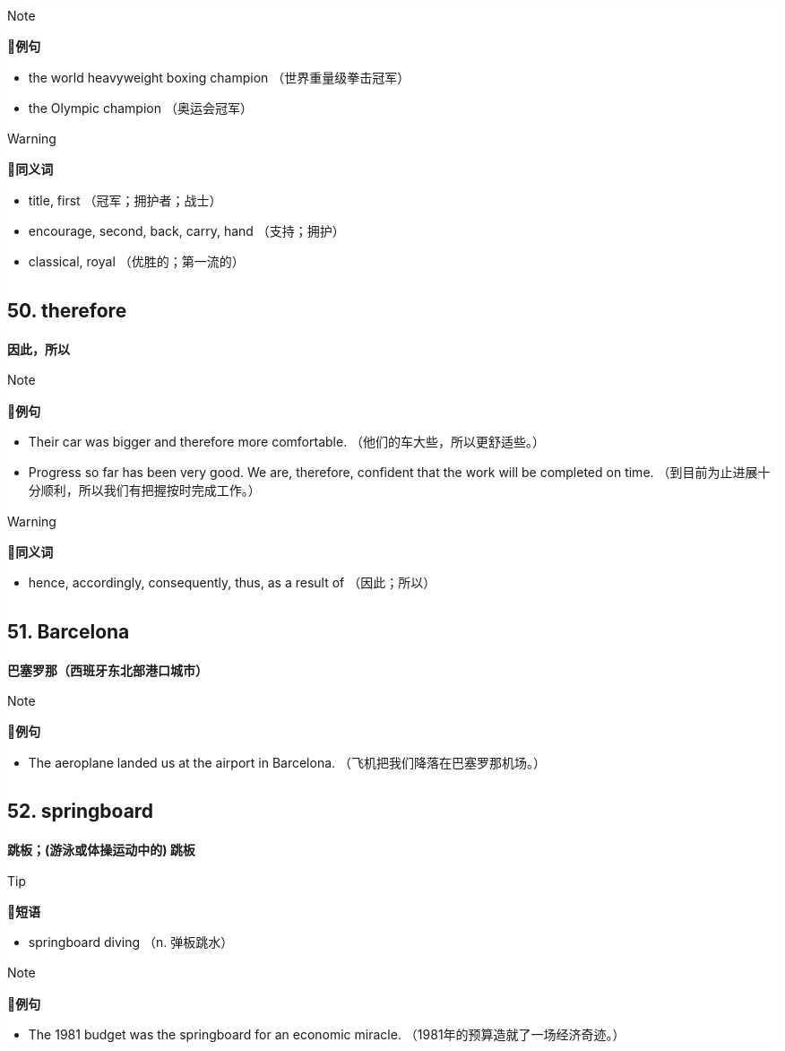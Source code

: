 > [!NOTE]
> **🎤例句**
> - the world heavyweight boxing champion （世界重量级拳击冠军）
>
> - the Olympic champion （奥运会冠军）
>

> [!WARNING]
> **🤔同义词**
> - title, first （冠军；拥护者；战士）
>
> - encourage, second, back, carry, hand （支持；拥护）
>
> - classical, royal （优胜的；第一流的）
>

## 50. therefore

**因此，所以**

> [!NOTE]
> **🎤例句**
> - Their car was bigger and therefore more comfortable. （他们的车大些，所以更舒适些。）
>
> - Progress so far has been very good. We are, therefore, confident that the work will be completed on time. （到目前为止进展十分顺利，所以我们有把握按时完成工作。）
>

> [!WARNING]
> **🤔同义词**
> - hence, accordingly, consequently, thus, as a result of （因此；所以）
>

## 51. Barcelona

**巴塞罗那（西班牙东北部港口城市）**

> [!NOTE]
> **🎤例句**
> - The aeroplane landed us at the airport in Barcelona. （飞机把我们降落在巴塞罗那机场。）
>

## 52. springboard

**跳板；(游泳或体操运动中的) 跳板**

> [!TIP]
> **🤩短语**
> - springboard diving （n. 弹板跳水）
>

> [!NOTE]
> **🎤例句**
> - The 1981 budget was the springboard for an economic miracle. （1981年的预算造就了一场经济奇迹。）
>
